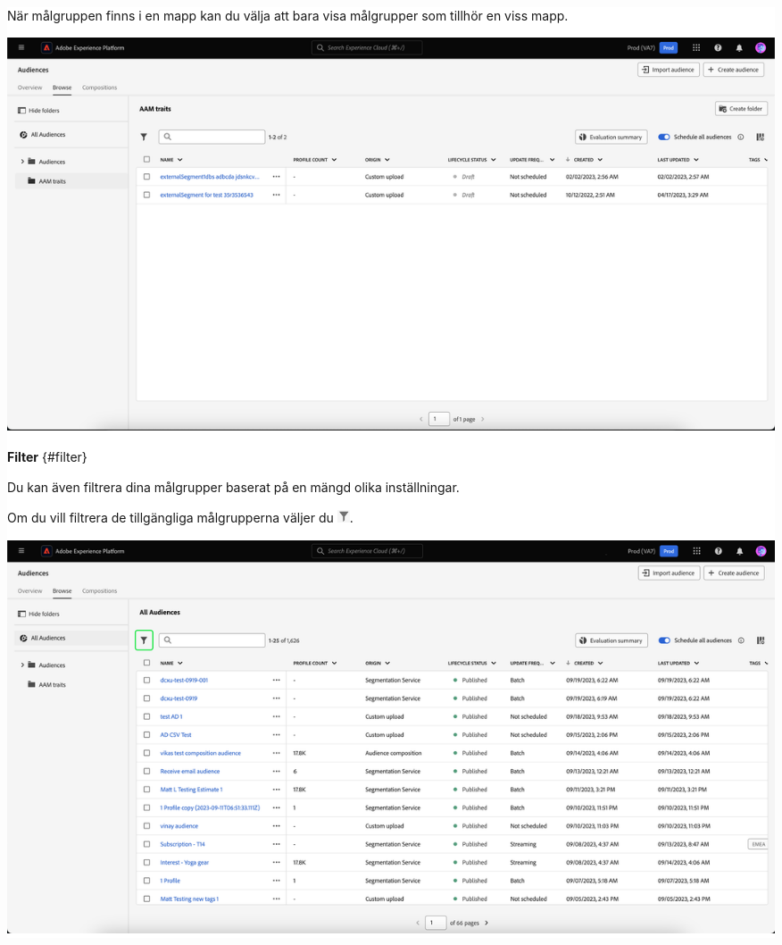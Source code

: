 När målgruppen finns i en mapp kan du välja att bara visa målgrupper som tillhör en viss mapp.

![Publiker som tillhör en viss mapp visas.](../images/ui/overview/browse-folders.png)

**Filter** {#filter}

Du kan även filtrera dina målgrupper baserat på en mängd olika inställningar.

Om du vill filtrera de tillgängliga målgrupperna väljer du ![filterikon](../images/ui/overview/filter-icon.png).

![Sidan Bläddra bland målgrupper visas med filterikonen markerad.](../images/ui/overview/browse-select-filter.png)
